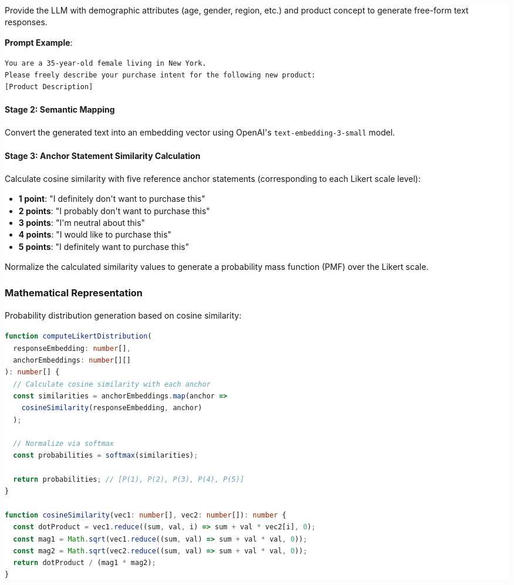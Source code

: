 Provide the LLM with demographic attributes (age, gender, region, etc.) and product concept to generate free-form text responses.

**Prompt Example**:
```
You are a 35-year-old female living in New York.
Please freely describe your purchase intent for the following new product:
[Product Description]
```

#### Stage 2: Semantic Mapping

Convert the generated text into an embedding vector using OpenAI's `text-embedding-3-small` model.

#### Stage 3: Anchor Statement Similarity Calculation

Calculate cosine similarity with five reference anchor statements (corresponding to each Likert scale level):

- **1 point**: "I definitely don't want to purchase this"
- **2 points**: "I probably don't want to purchase this"
- **3 points**: "I'm neutral about this"
- **4 points**: "I would like to purchase this"
- **5 points**: "I definitely want to purchase this"

Normalize the calculated similarity values to generate a probability mass function (PMF) over the Likert scale.

### Mathematical Representation

Probability distribution generation based on cosine similarity:

```typescript
function computeLikertDistribution(
  responseEmbedding: number[],
  anchorEmbeddings: number[][]
): number[] {
  // Calculate cosine similarity with each anchor
  const similarities = anchorEmbeddings.map(anchor =>
    cosineSimilarity(responseEmbedding, anchor)
  );

  // Normalize via softmax
  const probabilities = softmax(similarities);

  return probabilities; // [P(1), P(2), P(3), P(4), P(5)]
}

function cosineSimilarity(vec1: number[], vec2: number[]): number {
  const dotProduct = vec1.reduce((sum, val, i) => sum + val * vec2[i], 0);
  const mag1 = Math.sqrt(vec1.reduce((sum, val) => sum + val * val, 0));
  const mag2 = Math.sqrt(vec2.reduce((sum, val) => sum + val * val, 0));
  return dotProduct / (mag1 * mag2);
}
```
